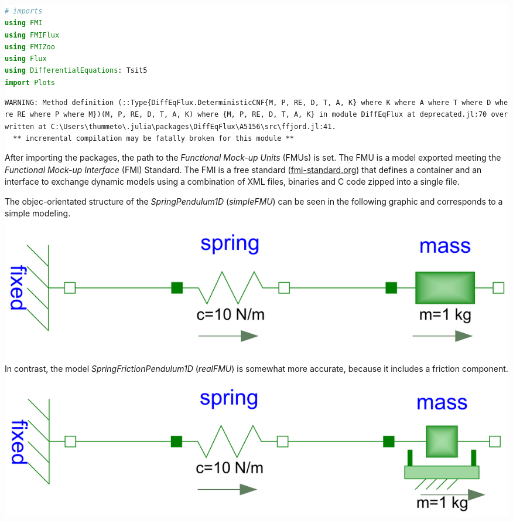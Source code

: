 ```julia
# imports
using FMI
using FMIFlux
using FMIZoo
using Flux
using DifferentialEquations: Tsit5
import Plots
```

    WARNING: Method definition (::Type{DiffEqFlux.DeterministicCNF{M, P, RE, D, T, A, K} where K where A where T where D where RE where P where M})(M, P, RE, D, T, A, K) where {M, P, RE, D, T, A, K} in module DiffEqFlux at deprecated.jl:70 overwritten at C:\Users\thummeto\.julia\packages\DiffEqFlux\A5156\src\ffjord.jl:41.
      ** incremental compilation may be fatally broken for this module **
    


After importing the packages, the path to the *Functional Mock-up Units* (FMUs) is set. The FMU is a model exported meeting the *Functional Mock-up Interface* (FMI) Standard. The FMI is a free standard ([fmi-standard.org](http://fmi-standard.org/)) that defines a container and an interface to exchange dynamic models using a combination of XML files, binaries and C code zipped into a single file. 

The objec-orientated structure of the *SpringPendulum1D* (*simpleFMU*) can be seen in the following graphic and corresponds to a simple modeling.

![svg](https://github.com/thummeto/FMIFlux.jl/blob/main/docs/src/examples/pics/SpringPendulum1D.svg?raw=true)

In contrast, the model *SpringFrictionPendulum1D* (*realFMU*) is somewhat more accurate, because it includes a friction component. 

![svg](https://github.com/thummeto/FMIFlux.jl/blob/main/docs/src/examples/pics/SpringFrictionPendulum1D.svg?raw=true)
